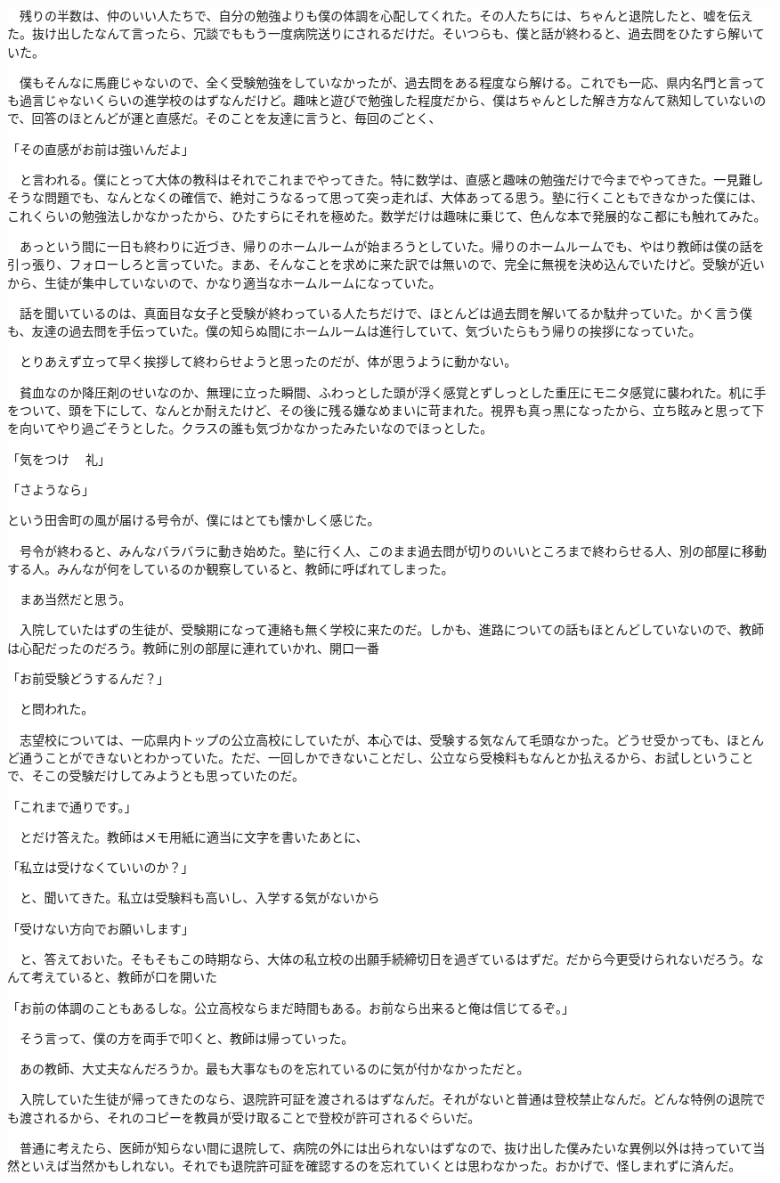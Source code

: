 　残りの半数は、仲のいい人たちで、自分の勉強よりも僕の体調を心配してくれた。その人たちには、ちゃんと退院したと、嘘を伝えた。抜け出したなんて言ったら、冗談でももう一度病院送りにされるだけだ。そいつらも、僕と話が終わると、過去問をひたすら解いていた。

　僕もそんなに馬鹿じゃないので、全く受験勉強をしていなかったが、過去問をある程度なら解ける。これでも一応、県内名門と言っても過言じゃないくらいの進学校のはずなんだけど。趣味と遊びで勉強した程度だから、僕はちゃんとした解き方なんて熟知していないので、回答のほとんどが運と直感だ。そのことを友達に言うと、毎回のごとく、

「その直感がお前は強いんだよ」

　と言われる。僕にとって大体の教科はそれでこれまでやってきた。特に数学は、直感と趣味の勉強だけで今までやってきた。一見難しそうな問題でも、なんとなくの確信で、絶対こうなるって思って突っ走れば、大体あってる思う。塾に行くこともできなかった僕には、これくらいの勉強法しかなかったから、ひたすらにそれを極めた。数学だけは趣味に乗じて、色んな本で発展的なこ都にも触れてみた。

　あっという間に一日も終わりに近づき、帰りのホームルームが始まろうとしていた。帰りのホームルームでも、やはり教師は僕の話を引っ張り、フォローしろと言っていた。まあ、そんなことを求めに来た訳では無いので、完全に無視を決め込んでいたけど。受験が近いから、生徒が集中していないので、かなり適当なホームルームになっていた。

　話を聞いているのは、真面目な女子と受験が終わっている人たちだけで、ほとんどは過去問を解いてるか駄弁っていた。かく言う僕も、友達の過去問を手伝っていた。僕の知らぬ間にホームルームは進行していて、気づいたらもう帰りの挨拶になっていた。

　とりあえず立って早く挨拶して終わらせようと思ったのだが、体が思うように動かない。

　貧血なのか降圧剤のせいなのか、無理に立った瞬間、ふわっとした頭が浮く感覚とずしっとした重圧にモニタ感覚に襲われた。机に手をついて、頭を下にして、なんとか耐えたけど、その後に残る嫌なめまいに苛まれた。視界も真っ黒になったから、立ち眩みと思って下を向いてやり過ごそうとした。クラスの誰も気づかなかったみたいなのでほっとした。

「気をつけ
　礼」

「さようなら」

という田舎町の風が届ける号令が、僕にはとても懐かしく感じた。

　号令が終わると、みんなバラバラに動き始めた。塾に行く人、このまま過去問が切りのいいところまで終わらせる人、別の部屋に移動する人。みんなが何をしているのか観察していると、教師に呼ばれてしまった。

　まあ当然だと思う。

　入院していたはずの生徒が、受験期になって連絡も無く学校に来たのだ。しかも、進路についての話もほとんどしていないので、教師は心配だったのだろう。教師に別の部屋に連れていかれ、開口一番

「お前受験どうするんだ？」

　と問われた。

　志望校については、一応県内トップの公立高校にしていたが、本心では、受験する気なんて毛頭なかった。どうせ受かっても、ほとんど通うことができないとわかっていた。ただ、一回しかできないことだし、公立なら受検料もなんとか払えるから、お試しということで、そこの受験だけしてみようとも思っていたのだ。

「これまで通りです。」

　とだけ答えた。教師はメモ用紙に適当に文字を書いたあとに、

「私立は受けなくていいのか？」

　と、聞いてきた。私立は受験料も高いし、入学する気がないから

「受けない方向でお願いします」

　と、答えておいた。そもそもこの時期なら、大体の私立校の出願手続締切日を過ぎているはずだ。だから今更受けられないだろう。なんて考えていると、教師が口を開いた

「お前の体調のこともあるしな。公立高校ならまだ時間もある。お前なら出来ると俺は信じてるぞ。」

　そう言って、僕の方を両手で叩くと、教師は帰っていった。

　あの教師、大丈夫なんだろうか。最も大事なものを忘れているのに気が付かなかっただと。

　入院していた生徒が帰ってきたのなら、退院許可証を渡されるはずなんだ。それがないと普通は登校禁止なんだ。どんな特例の退院でも渡されるから、それのコピーを教員が受け取ることで登校が許可されるぐらいだ。

　普通に考えたら、医師が知らない間に退院して、病院の外には出られないはずなので、抜け出した僕みたいな異例以外は持っていて当然といえば当然かもしれない。それでも退院許可証を確認するのを忘れていくとは思わなかった。おかげで、怪しまれずに済んだ。
